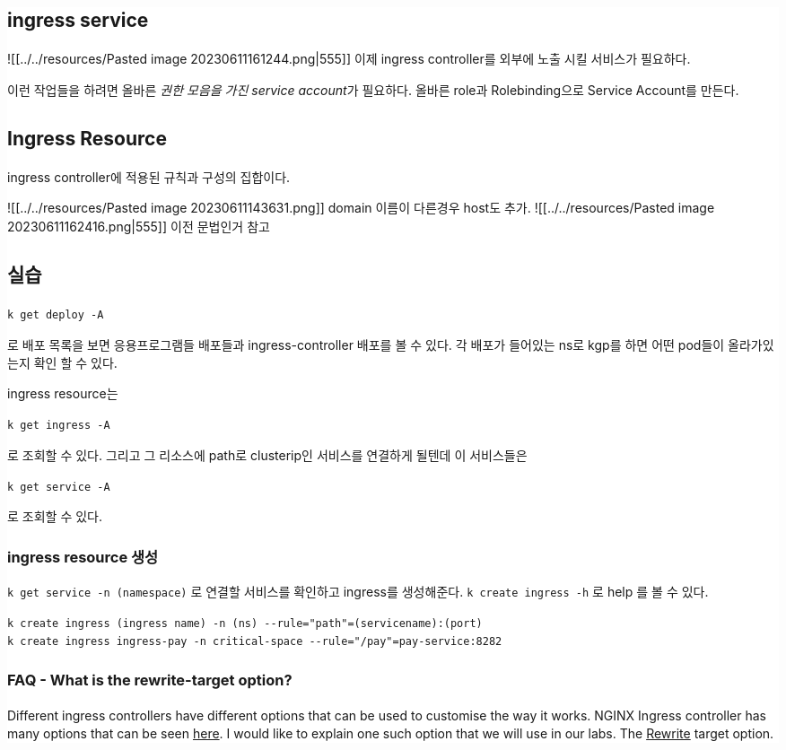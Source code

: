 
## ingress service
![[../../resources/Pasted image 20230611161244.png|555]]
이제 ingress controller를 외부에 노출 시킬 서비스가 필요하다. 

이런 작업들을 하려면 올바른 *권한 모음을 가진 service account*가 필요하다. 
올바른 role과 Rolebinding으로 Service Account를 만든다. 

## **Ingress Resource**
ingress controller에 적용된 규칙과 구성의 집합이다. 

![[../../resources/Pasted image 20230611143631.png]]
domain 이름이 다른경우 host도 추가. 
![[../../resources/Pasted image 20230611162416.png|555]]
이전 문법인거 참고 

## 실습
```
k get deploy -A
```
로 배포 목록을 보면 응용프로그램들 배포들과 ingress-controller 배포를 볼 수 있다. 각 배포가 들어있는 ns로 kgp를 하면 어떤 pod들이 올라가있는지 확인 할 수 있다. 

ingress resource는
```
k get ingress -A
```
로 조회할 수 있다.
그리고 그 리소스에 path로 clusterip인 서비스를 연결하게 될텐데 이 서비스들은 
```
k get service -A
```
로 조회할 수 있다. 

### ingress resource 생성
`k get service -n (namespace)`
로 연결할 서비스를 확인하고 
ingress를 생성해준다. 
`k create ingress -h`
로 help 를 볼 수 있다. 
```
k create ingress (ingress name) -n (ns) --rule="path"=(servicename):(port)
k create ingress ingress-pay -n critical-space --rule="/pay"=pay-service:8282
```

### FAQ - What is the rewrite-target option?

Different ingress controllers have different options that can be used to customise the way it works. NGINX Ingress controller has many options that can be seen [here](https://kubernetes.github.io/ingress-nginx/examples/). I would like to explain one such option that we will use in our labs. The [Rewrite](https://kubernetes.github.io/ingress-nginx/examples/rewrite/) target option.
